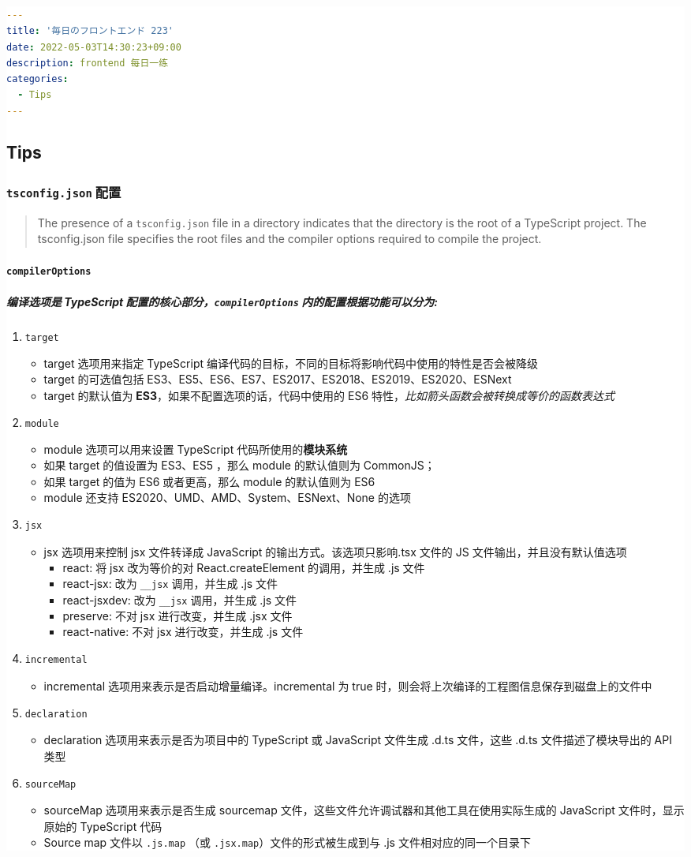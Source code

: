 ```yaml
---
title: '毎日のフロントエンド 223'
date: 2022-05-03T14:30:23+09:00
description: frontend 每日一练
categories:
  - Tips
---
```


## Tips

### `tsconfig.json` 配置

> The presence of a `tsconfig.json` file in a directory indicates that the directory is the root of a TypeScript project. The tsconfig.json file specifies the root files and the compiler options required to compile the project.

#### `compilerOptions`

##### **编译选项**是 TypeScript 配置的核心部分，`compilerOptions` 内的配置根据功能可以分为:

1. `target`

   - target 选项用来指定 TypeScript 编译代码的目标，不同的目标将影响代码中使用的特性是否会被降级
   - target 的可选值包括 ES3、ES5、ES6、ES7、ES2017、ES2018、ES2019、ES2020、ESNext
   - target 的默认值为 **ES3**，如果不配置选项的话，代码中使用的 ES6 特性，_比如箭头函数会被转换成等价的函数表达式_

2. `module`

   - module 选项可以用来设置 TypeScript 代码所使用的**模块系统**
   - 如果 target 的值设置为 ES3、ES5 ，那么 module 的默认值则为 CommonJS；
   - 如果 target 的值为 ES6 或者更高，那么 module 的默认值则为 ES6
   - module 还支持 ES2020、UMD、AMD、System、ESNext、None 的选项

3. `jsx`

   - jsx 选项用来控制 jsx 文件转译成 JavaScript 的输出方式。该选项只影响.tsx 文件的 JS 文件输出，并且没有默认值选项
     - react: 将 jsx 改为等价的对 React.createElement 的调用，并生成 .js 文件
     - react-jsx: 改为 `__jsx` 调用，并生成 .js 文件
     - react-jsxdev: 改为 `__jsx` 调用，并生成 .js 文件
     - preserve: 不对 jsx 进行改变，并生成 .jsx 文件
     - react-native: 不对 jsx 进行改变，并生成 .js 文件

4. `incremental`

   - incremental 选项用来表示是否启动增量编译。incremental 为 true 时，则会将上次编译的工程图信息保存到磁盘上的文件中

5. `declaration`

   - declaration 选项用来表示是否为项目中的 TypeScript 或 JavaScript 文件生成 .d.ts 文件，这些 .d.ts 文件描述了模块导出的 API 类型

6. `sourceMap`

   - sourceMap 选项用来表示是否生成 sourcemap 文件，这些文件允许调试器和其他工具在使用实际生成的 JavaScript 文件时，显示原始的 TypeScript 代码
   - Source map 文件以 `.js.map` （或 `.jsx.map`）文件的形式被生成到与 .js 文件相对应的同一个目录下
